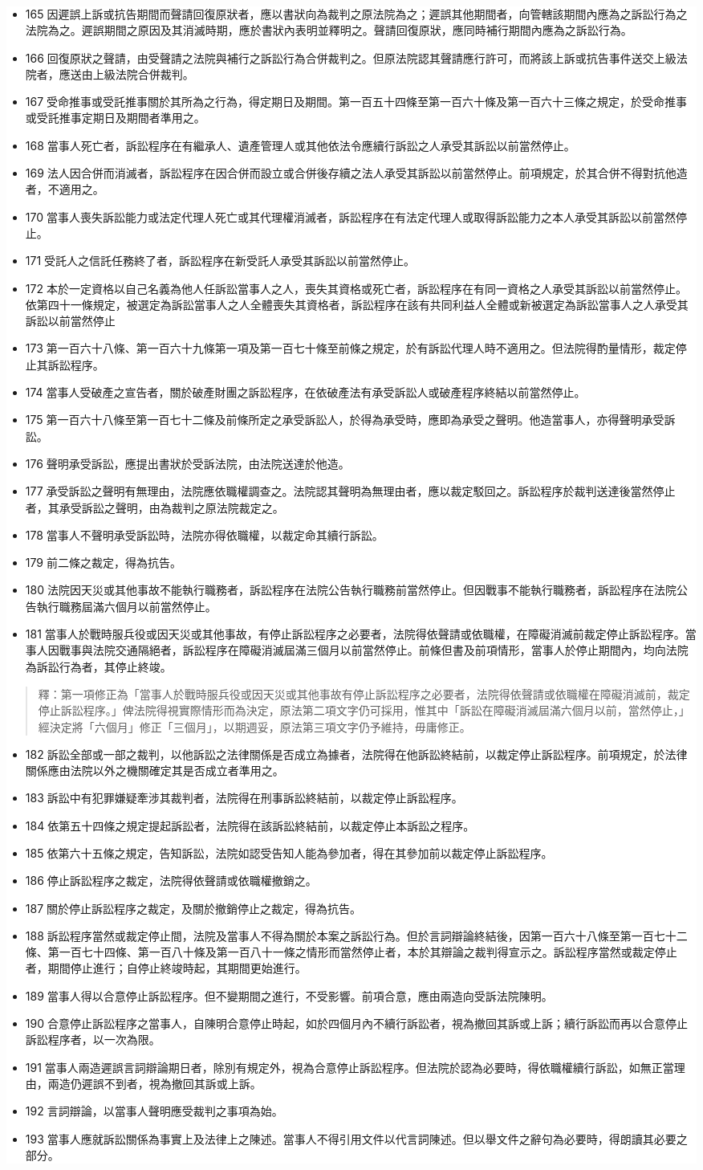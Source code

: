 * 165 因遲誤上訴或抗告期間而聲請回復原狀者，應以書狀向為裁判之原法院為之；遲誤其他期間者，向管轄該期間內應為之訴訟行為之法院為之。遲誤期間之原因及其消滅時期，應於書狀內表明並釋明之。聲請回復原狀，應同時補行期間內應為之訴訟行為。

* 166 回復原狀之聲請，由受聲請之法院與補行之訴訟行為合併裁判之。但原法院認其聲請應行許可，而將該上訴或抗告事件送交上級法院者，應送由上級法院合併裁判。

* 167 受命推事或受託推事關於其所為之行為，得定期日及期間。第一百五十四條至第一百六十條及第一百六十三條之規定，於受命推事或受託推事定期日及期間者準用之。

* 168 當事人死亡者，訴訟程序在有繼承人、遺產管理人或其他依法令應續行訴訟之人承受其訴訟以前當然停止。

* 169 法人因合併而消滅者，訴訟程序在因合併而設立或合併後存續之法人承受其訴訟以前當然停止。前項規定，於其合併不得對抗他造者，不適用之。

* 170 當事人喪失訴訟能力或法定代理人死亡或其代理權消滅者，訴訟程序在有法定代理人或取得訴訟能力之本人承受其訴訟以前當然停止。

* 171 受託人之信託任務終了者，訴訟程序在新受託人承受其訴訟以前當然停止。

* 172 本於一定資格以自己名義為他人任訴訟當事人之人，喪失其資格或死亡者，訴訟程序在有同一資格之人承受其訴訟以前當然停止。依第四十一條規定，被選定為訴訟當事人之人全體喪失其資格者，訴訟程序在該有共同利益人全體或新被選定為訴訟當事人之人承受其訴訟以前當然停止

* 173 第一百六十八條、第一百六十九條第一項及第一百七十條至前條之規定，於有訴訟代理人時不適用之。但法院得酌量情形，裁定停止其訴訟程序。

* 174 當事人受破產之宣告者，關於破產財團之訴訟程序，在依破產法有承受訴訟人或破產程序終結以前當然停止。

* 175 第一百六十八條至第一百七十二條及前條所定之承受訴訟人，於得為承受時，應即為承受之聲明。他造當事人，亦得聲明承受訴訟。

* 176 聲明承受訴訟，應提出書狀於受訴法院，由法院送達於他造。

* 177 承受訴訟之聲明有無理由，法院應依職權調查之。法院認其聲明為無理由者，應以裁定駁回之。訴訟程序於裁判送達後當然停止者，其承受訴訟之聲明，由為裁判之原法院裁定之。

* 178 當事人不聲明承受訴訟時，法院亦得依職權，以裁定命其續行訴訟。

* 179 前二條之裁定，得為抗告。

* 180 法院因天災或其他事故不能執行職務者，訴訟程序在法院公告執行職務前當然停止。但因戰事不能執行職務者，訴訟程序在法院公告執行職務屆滿六個月以前當然停止。

* 181 當事人於戰時服兵役或因天災或其他事故，有停止訴訟程序之必要者，法院得依聲請或依職權，在障礙消滅前裁定停止訴訟程序。當事人因戰事與法院交通隔絕者，訴訟程序在障礙消滅屆滿三個月以前當然停止。前條但書及前項情形，當事人於停止期間內，均向法院為訴訟行為者，其停止終竣。

> 釋：第一項修正為「當事人於戰時服兵役或因天災或其他事故有停止訴訟程序之必要者，法院得依聲請或依職權在障礙消滅前，裁定停止訴訟程序。」俾法院得視實際情形而為決定，原法第二項文字仍可採用，惟其中「訴訟在障礙消滅屆滿六個月以前，當然停止，」經決定將「六個月」修正「三個月」，以期週妥，原法第三項文字仍予維持，毋庸修正。

* 182 訴訟全部或一部之裁判，以他訴訟之法律關係是否成立為據者，法院得在他訴訟終結前，以裁定停止訴訟程序。前項規定，於法律關係應由法院以外之機關確定其是否成立者準用之。

* 183 訴訟中有犯罪嫌疑牽涉其裁判者，法院得在刑事訴訟終結前，以裁定停止訴訟程序。

* 184 依第五十四條之規定提起訴訟者，法院得在該訴訟終結前，以裁定停止本訴訟之程序。

* 185 依第六十五條之規定，告知訴訟，法院如認受告知人能為參加者，得在其參加前以裁定停止訴訟程序。

* 186 停止訴訟程序之裁定，法院得依聲請或依職權撤銷之。

* 187 關於停止訴訟程序之裁定，及關於撤銷停止之裁定，得為抗告。

* 188 訴訟程序當然或裁定停止間，法院及當事人不得為關於本案之訴訟行為。但於言詞辯論終結後，因第一百六十八條至第一百七十二條、第一百七十四條、第一百八十條及第一百八十一條之情形而當然停止者，本於其辯論之裁判得宣示之。訴訟程序當然或裁定停止者，期間停止進行；自停止終竣時起，其期間更始進行。

* 189 當事人得以合意停止訴訟程序。但不變期間之進行，不受影響。前項合意，應由兩造向受訴法院陳明。

* 190 合意停止訴訟程序之當事人，自陳明合意停止時起，如於四個月內不續行訴訟者，視為撤回其訴或上訴；續行訴訟而再以合意停止訴訟程序者，以一次為限。

* 191 當事人兩造遲誤言詞辯論期日者，除別有規定外，視為合意停止訴訟程序。但法院於認為必要時，得依職權續行訴訟，如無正當理由，兩造仍遲誤不到者，視為撤回其訴或上訴。

* 192 言詞辯論，以當事人聲明應受裁判之事項為始。

* 193 當事人應就訴訟關係為事實上及法律上之陳述。當事人不得引用文件以代言詞陳述。但以舉文件之辭句為必要時，得朗讀其必要之部分。
